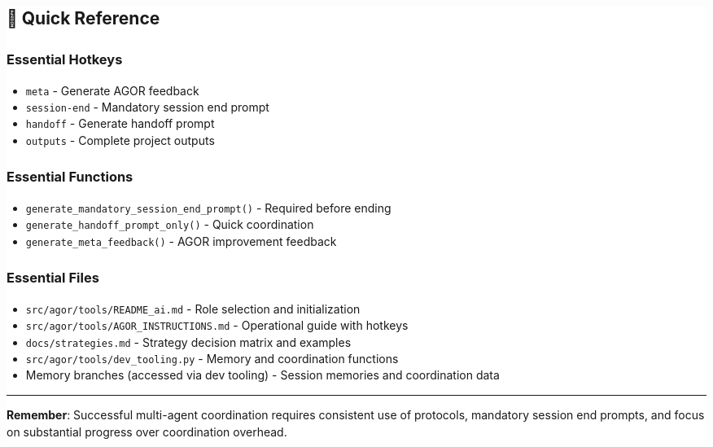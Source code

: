## 🚀 Quick Reference

### Essential Hotkeys
- `meta` - Generate AGOR feedback
- `session-end` - Mandatory session end prompt
- `handoff` - Generate handoff prompt
- `outputs` - Complete project outputs

### Essential Functions
- `generate_mandatory_session_end_prompt()` - Required before ending
- `generate_handoff_prompt_only()` - Quick coordination
- `generate_meta_feedback()` - AGOR improvement feedback

### Essential Files
- `src/agor/tools/README_ai.md` - Role selection and initialization
- `src/agor/tools/AGOR_INSTRUCTIONS.md` - Operational guide with hotkeys
- `docs/strategies.md` - Strategy decision matrix and examples
- `src/agor/tools/dev_tooling.py` - Memory and coordination functions
- Memory branches (accessed via dev tooling) - Session memories and coordination data

---

**Remember**: Successful multi-agent coordination requires consistent use of protocols, mandatory session end prompts, and focus on substantial progress over coordination overhead.
